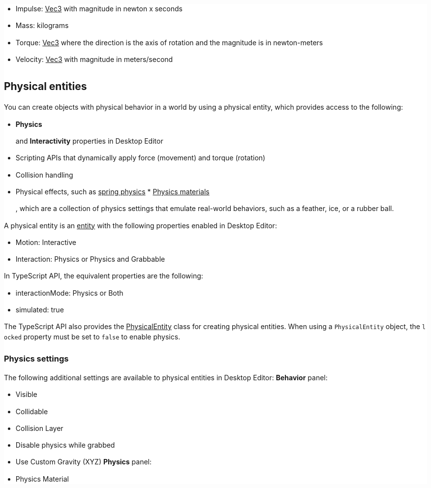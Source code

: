 *   Impulse: [Vec3](/horizon-worlds/reference/2.0.0/core_vec3) with magnitude in newton x seconds

*   Mass: kilograms

*   Torque: [Vec3](/horizon-worlds/reference/2.0.0/core_vec3) where the direction is the axis of rotation and the magnitude is in newton-meters

*   Velocity: [Vec3](/horizon-worlds/reference/2.0.0/core_vec3) with magnitude in meters/second

## Physical entities

You can create objects with physical behavior in a world by using a physical entity, which provides access to the following:

*   **Physics**
    
     and **Interactivity** properties in Desktop Editor

*   Scripting APIs that dynamically apply force (movement) and torque (rotation)

*   Collision handling

*   Physical effects, such as [spring physics](#spring_physics) *   [Physics materials](/horizon-worlds/learn/documentation/vr-creation/sfx/adding-physics-and-animation-in-horizon#physics-materials)
    
    , which are a collection of physics settings that emulate real-world behaviors, such as a feather, ice, or a rubber ball.

A physical entity is an [entity](reference/2.0.0/core_entity) with the following properties enabled in Desktop Editor:

*   Motion: Interactive

*   Interaction: Physics or Physics and Grabbable

In TypeScript API, the equivalent properties are the following:

*   interactionMode: Physics or Both

*   simulated: true

The TypeScript API also provides the [PhysicalEntity](/horizon-worlds/reference/2.0.0/core_physicalentity) class for creating physical entities. When using a `PhysicalEntity` object, the `locked` property must be set to `false` to enable physics.

### Physics settings

The following additional settings are available to physical entities in Desktop Editor: **Behavior** panel:

*   Visible

*   Collidable

*   Collision Layer

*   Disable physics while grabbed

*   Use Custom Gravity (XYZ) **Physics** panel:

*   Physics Material

